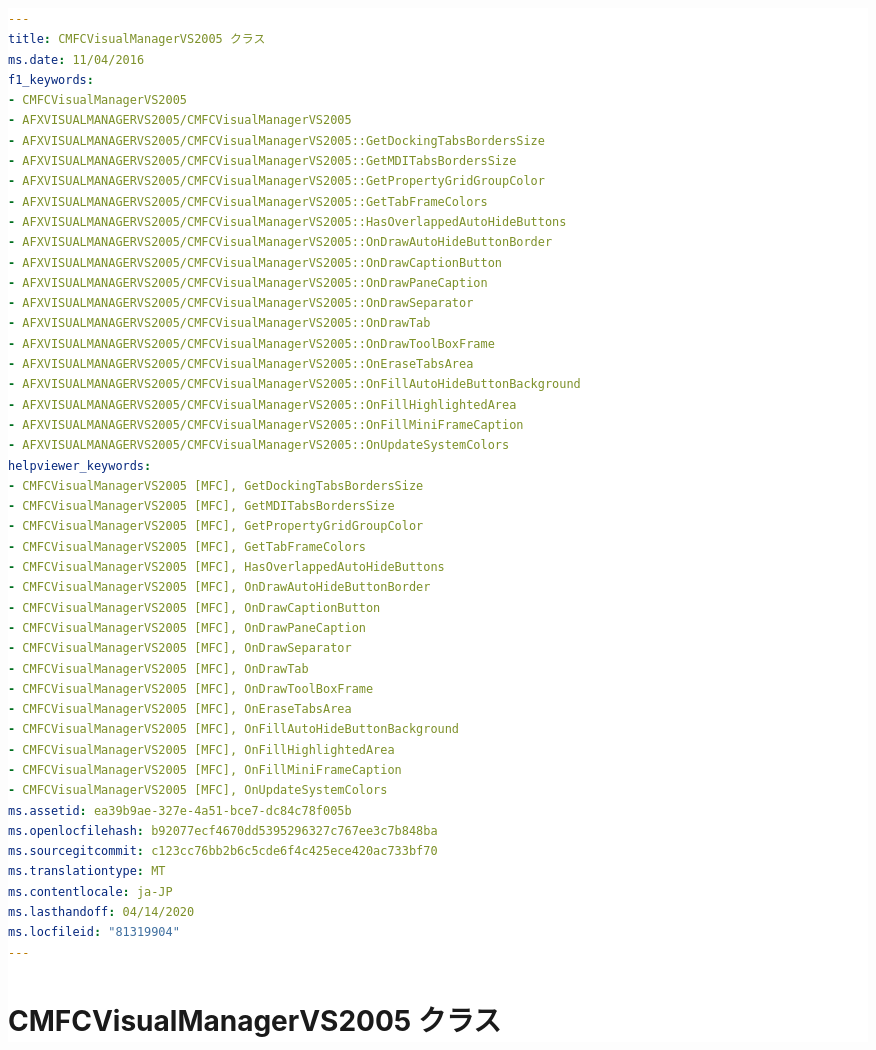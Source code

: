 ```yaml
---
title: CMFCVisualManagerVS2005 クラス
ms.date: 11/04/2016
f1_keywords:
- CMFCVisualManagerVS2005
- AFXVISUALMANAGERVS2005/CMFCVisualManagerVS2005
- AFXVISUALMANAGERVS2005/CMFCVisualManagerVS2005::GetDockingTabsBordersSize
- AFXVISUALMANAGERVS2005/CMFCVisualManagerVS2005::GetMDITabsBordersSize
- AFXVISUALMANAGERVS2005/CMFCVisualManagerVS2005::GetPropertyGridGroupColor
- AFXVISUALMANAGERVS2005/CMFCVisualManagerVS2005::GetTabFrameColors
- AFXVISUALMANAGERVS2005/CMFCVisualManagerVS2005::HasOverlappedAutoHideButtons
- AFXVISUALMANAGERVS2005/CMFCVisualManagerVS2005::OnDrawAutoHideButtonBorder
- AFXVISUALMANAGERVS2005/CMFCVisualManagerVS2005::OnDrawCaptionButton
- AFXVISUALMANAGERVS2005/CMFCVisualManagerVS2005::OnDrawPaneCaption
- AFXVISUALMANAGERVS2005/CMFCVisualManagerVS2005::OnDrawSeparator
- AFXVISUALMANAGERVS2005/CMFCVisualManagerVS2005::OnDrawTab
- AFXVISUALMANAGERVS2005/CMFCVisualManagerVS2005::OnDrawToolBoxFrame
- AFXVISUALMANAGERVS2005/CMFCVisualManagerVS2005::OnEraseTabsArea
- AFXVISUALMANAGERVS2005/CMFCVisualManagerVS2005::OnFillAutoHideButtonBackground
- AFXVISUALMANAGERVS2005/CMFCVisualManagerVS2005::OnFillHighlightedArea
- AFXVISUALMANAGERVS2005/CMFCVisualManagerVS2005::OnFillMiniFrameCaption
- AFXVISUALMANAGERVS2005/CMFCVisualManagerVS2005::OnUpdateSystemColors
helpviewer_keywords:
- CMFCVisualManagerVS2005 [MFC], GetDockingTabsBordersSize
- CMFCVisualManagerVS2005 [MFC], GetMDITabsBordersSize
- CMFCVisualManagerVS2005 [MFC], GetPropertyGridGroupColor
- CMFCVisualManagerVS2005 [MFC], GetTabFrameColors
- CMFCVisualManagerVS2005 [MFC], HasOverlappedAutoHideButtons
- CMFCVisualManagerVS2005 [MFC], OnDrawAutoHideButtonBorder
- CMFCVisualManagerVS2005 [MFC], OnDrawCaptionButton
- CMFCVisualManagerVS2005 [MFC], OnDrawPaneCaption
- CMFCVisualManagerVS2005 [MFC], OnDrawSeparator
- CMFCVisualManagerVS2005 [MFC], OnDrawTab
- CMFCVisualManagerVS2005 [MFC], OnDrawToolBoxFrame
- CMFCVisualManagerVS2005 [MFC], OnEraseTabsArea
- CMFCVisualManagerVS2005 [MFC], OnFillAutoHideButtonBackground
- CMFCVisualManagerVS2005 [MFC], OnFillHighlightedArea
- CMFCVisualManagerVS2005 [MFC], OnFillMiniFrameCaption
- CMFCVisualManagerVS2005 [MFC], OnUpdateSystemColors
ms.assetid: ea39b9ae-327e-4a51-bce7-dc84c78f005b
ms.openlocfilehash: b92077ecf4670dd5395296327c767ee3c7b848ba
ms.sourcegitcommit: c123cc76bb2b6c5cde6f4c425ece420ac733bf70
ms.translationtype: MT
ms.contentlocale: ja-JP
ms.lasthandoff: 04/14/2020
ms.locfileid: "81319904"
---
```

# <a name="cmfcvisualmanagervs2005-class"></a>CMFCVisualManagerVS2005 クラス

